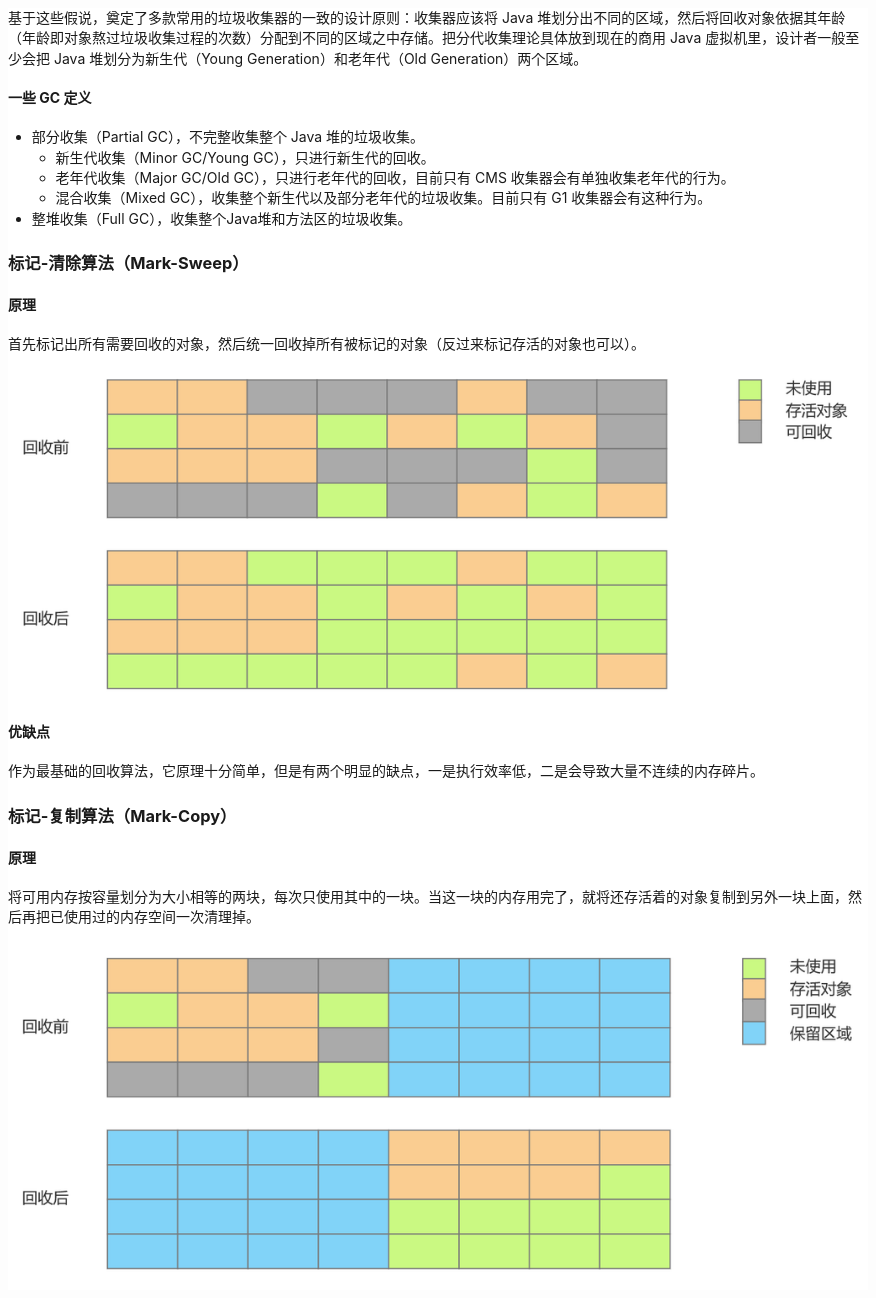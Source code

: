 基于这些假说，奠定了多款常用的垃圾收集器的一致的设计原则：收集器应该将 Java 堆划分出不同的区域，然后将回收对象依据其年龄（年龄即对象熬过垃圾收集过程的次数）分配到不同的区域之中存储。把分代收集理论具体放到现在的商用 Java 虚拟机里，设计者一般至少会把 Java 堆划分为新生代（Young Generation）和老年代（Old Generation）两个区域。

#### 一些 GC 定义
+ 部分收集（Partial GC），不完整收集整个 Java 堆的垃圾收集。 
    - 新生代收集（Minor GC/Young GC），只进行新生代的回收。
    - 老年代收集（Major GC/Old GC），只进行老年代的回收，目前只有 CMS 收集器会有单独收集老年代的行为。
    - 混合收集（Mixed GC），收集整个新生代以及部分老年代的垃圾收集。目前只有 G1 收集器会有这种行为。
+ 整堆收集（Full GC），收集整个Java堆和方法区的垃圾收集。

### 标记-清除算法（Mark-Sweep）
#### 原理
首先标记出所有需要回收的对象，然后统一回收掉所有被标记的对象（反过来标记存活的对象也可以）。



![](../../../.vuepress/public/images/1679821076340-1fa72876-77ec-4bcd-adbc-74f6131e7b80.png)

#### 优缺点
作为最基础的回收算法，它原理十分简单，但是有两个明显的缺点，一是执行效率低，二是会导致大量不连续的内存碎片。

### 标记-复制算法（Mark-Copy）
#### 原理
将可用内存按容量划分为大小相等的两块，每次只使用其中的一块。当这一块的内存用完了，就将还存活着的对象复制到另外一块上面，然后再把已使用过的内存空间一次清理掉。

![](../../../.vuepress/public/images/1679821087663-353c9a6f-eb74-4c99-8c9d-67b8537040b7.png)
